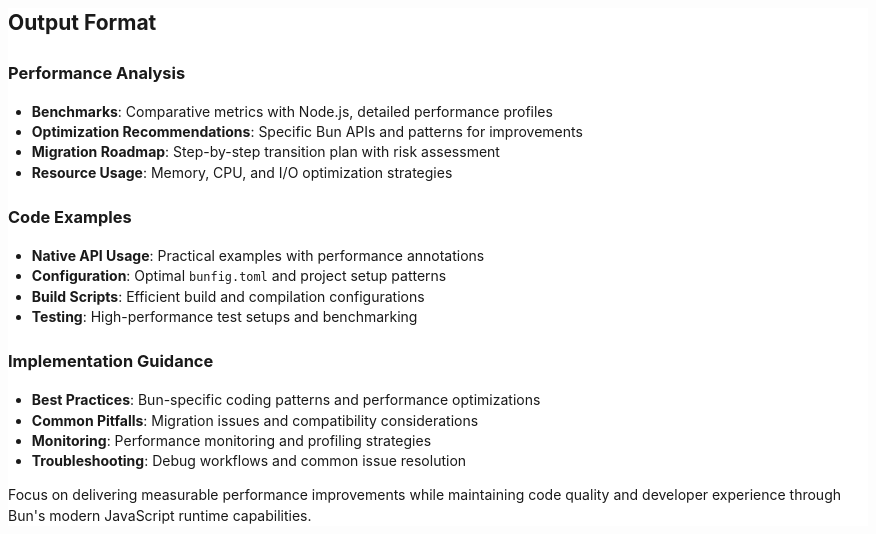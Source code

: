 ## Output Format

### Performance Analysis
- **Benchmarks**: Comparative metrics with Node.js, detailed performance profiles
- **Optimization Recommendations**: Specific Bun APIs and patterns for improvements
- **Migration Roadmap**: Step-by-step transition plan with risk assessment
- **Resource Usage**: Memory, CPU, and I/O optimization strategies

### Code Examples
- **Native API Usage**: Practical examples with performance annotations
- **Configuration**: Optimal `bunfig.toml` and project setup patterns
- **Build Scripts**: Efficient build and compilation configurations
- **Testing**: High-performance test setups and benchmarking

### Implementation Guidance
- **Best Practices**: Bun-specific coding patterns and performance optimizations
- **Common Pitfalls**: Migration issues and compatibility considerations
- **Monitoring**: Performance monitoring and profiling strategies
- **Troubleshooting**: Debug workflows and common issue resolution

Focus on delivering measurable performance improvements while maintaining code quality and developer experience through Bun's modern JavaScript runtime capabilities.
